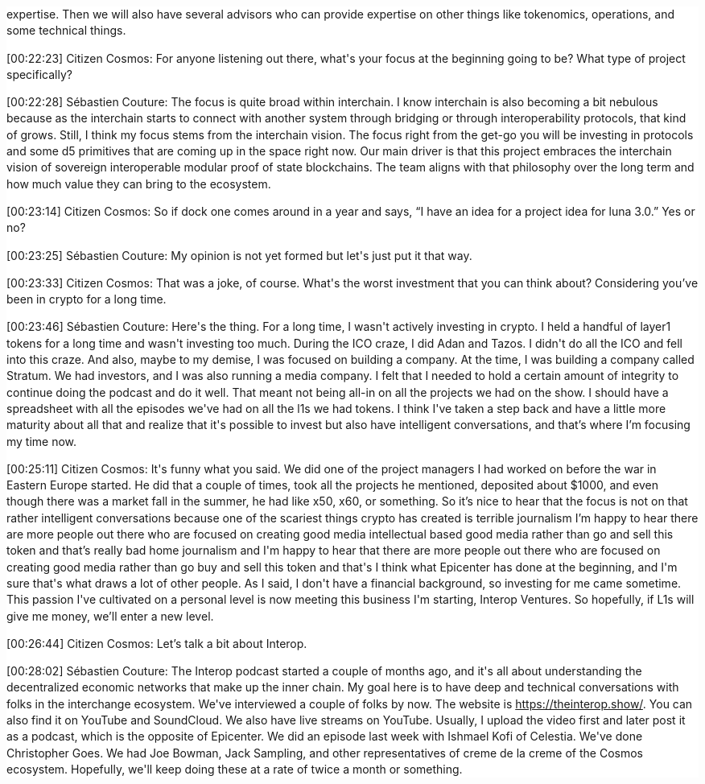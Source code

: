 expertise. Then we will also have several advisors who can provide expertise on other things like tokenomics, operations, and some technical things. 
 
[00:22:23] Сitizen Сosmos: For anyone listening out there, what's your focus at the beginning going to be? What type of project specifically? 
 
[00:22:28] Sébastien Couture: The focus is quite broad within interchain. I know interchain is also becoming a bit nebulous because as the interchain starts to connect with another system
through bridging or through interoperability protocols, that kind of grows. Still, I think my focus stems from the interchain vision. The focus right from
the get-go you will be investing in protocols and some d5 primitives that are coming up in the space right now. Our main driver is that this project embraces
the interchain vision of sovereign interoperable modular proof of state blockchains. The team aligns with that philosophy over the long term and how much value they can bring to the ecosystem. 
 
[00:23:14] Сitizen Сosmos: So if dock one comes around in a year and says, “I have an idea for a project idea for luna 3.0.” Yes or no?
 
[00:23:25] Sébastien Couture: My opinion is not yet formed but let's just put it that way.  
 
[00:23:33] Сitizen Сosmos: That was a joke, of course. What's the worst investment that you can think about? Considering you’ve been in crypto for a long time. 
 
[00:23:46] Sébastien Couture: Here's the thing. For a long time, I wasn't actively investing in crypto. I held a handful of layer1 tokens for a long time and wasn't investing too much.
During the ICO craze, I did Adan and Tazos. I didn't do all the ICO and fell into this craze. And also, maybe to my demise, I was focused on building a company. At the time, I was building a company called Stratum. We had
investors, and I was also running a media company. I felt that I needed to hold a certain amount of integrity to continue doing the podcast and do it well.
That meant not being all-in on all the projects we had on the show. I should have a spreadsheet with all the episodes we've had on all the l1s we had tokens. I think I've taken a step back and have a little more maturity about
all that and realize that it's possible to invest but also have intelligent conversations, and that’s where I’m focusing my time now. 
 
[00:25:11] Сitizen Сosmos: It's funny what you said. We did one of the project managers I had worked on before the war in Eastern Europe started. He did that a couple of times, took
all the projects he mentioned, deposited about $1000, and even though there was a market fall in the summer, he had like x50, x60, or something. So it’s nice
to hear that the focus is not on that rather intelligent conversations because one of the scariest things crypto has created is terrible journalism I’m happy
to hear there are more people out there who are focused on creating good media intellectual based good media rather than go and sell this token and that’s really bad home journalism and I'm happy to hear that there are more people out there who are focused on creating good media rather than go buy and sell this token and that's I think what Epicenter has done at the beginning, and I'm sure that's what draws a lot of other people. As I said, I don't have a financial background, so investing for me came sometime. This passion I've cultivated on a personal level is now meeting this business I'm starting, Interop Ventures. So hopefully, if L1s will give me money, we’ll enter a new level. 
 
[00:26:44] Сitizen Сosmos: Let’s talk a bit about Interop. 
 
[00:28:02] Sébastien Couture: The Interop podcast started a couple of months ago, and it's all about understanding the decentralized economic networks that make up the inner chain.
My goal here is to have deep and technical conversations with folks in the interchange ecosystem. We've interviewed a couple of folks by now. The website
is https://theinterop.show/. You can also find it on YouTube and SoundCloud. We also have live streams on YouTube. Usually, I upload the video first and later post it as
a podcast, which is the opposite of Epicenter. We did an episode last week with Ishmael Kofi of Celestia. We've done Christopher Goes. We had Joe Bowman, Jack
Sampling, and other representatives of creme de la creme of the Cosmos ecosystem. Hopefully, we'll keep doing these at a rate of twice a month or something. 
 